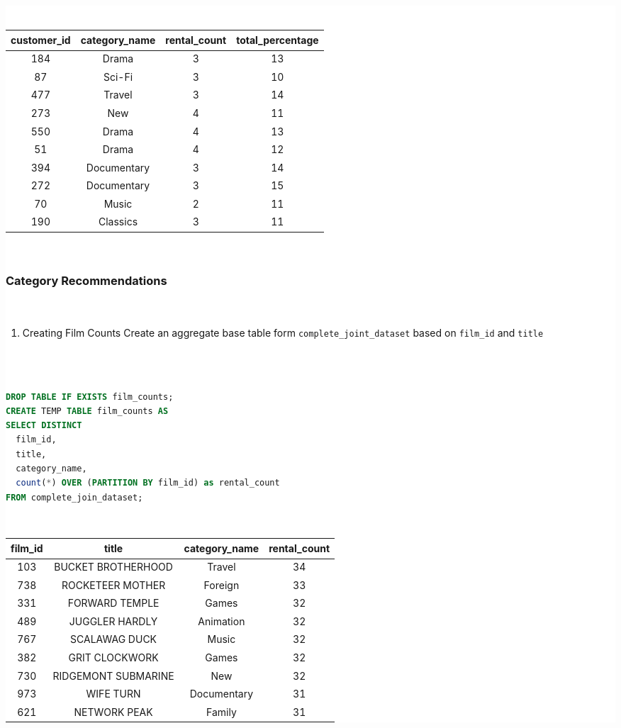 <br>

| customer_id | category_name | rental_count | total_percentage |
| :---:| :---:| :---:| :---:|
|184|	Drama|	3|	13|
|87	|Sci-Fi|	3|	10|
|477|	Travel|	3|	14|
|273|	New|	4	|11|
|550|	Drama|	4|	13|
|51	|Drama|	4	|12|
|394|	Documentary|	3	|14|
|272|	Documentary|	3|	15|
|70	|Music|	2	|11|
|190|	Classics|	3|	11|

<br>

### Category Recommendations 

<br>

1. Creating Film Counts 
   Create an aggregate base table form ```complete_joint_dataset``` based on ```film_id``` and ```title```

<br>

```sql

DROP TABLE IF EXISTS film_counts;
CREATE TEMP TABLE film_counts AS 
SELECT DISTINCT
  film_id,
  title,
  category_name,
  count(*) OVER (PARTITION BY film_id) as rental_count
FROM complete_join_dataset;

```

<br>

| film_id | title | category_name | rental_count |
| :---:| :---:| :---:| :---:|
|103|	BUCKET BROTHERHOOD|	Travel	|34|
|738|	ROCKETEER MOTHER|	Foreign	|33|
|331|	FORWARD TEMPLE|	Games	|32|
|489|	JUGGLER HARDLY|	Animation|	32|
|767|	SCALAWAG DUCK|	Music	|32|
|382|	GRIT CLOCKWORK|	Games	|32|
|730|	RIDGEMONT SUBMARINE|	New	|32|
|973|	WIFE TURN|	Documentary|	31|
|621|	NETWORK PEAK|	Family|	31|